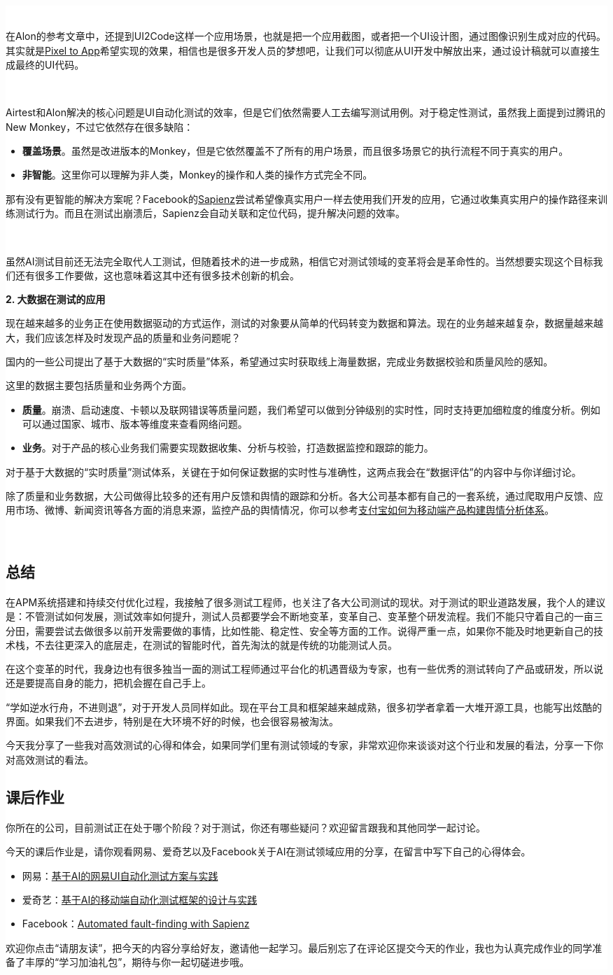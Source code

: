 </ul><p><img src="https://static001.geekbang.org/resource/image/c1/c4/c173d58e5d10319499b6843e2c0562c4.png" alt=""></p><p>在Alon的参考文章中，还提到UI2Code这样一个应用场景，也就是把一个应用截图，或者把一个UI设计图，通过图像识别生成对应的代码。其实就是<a href="http://pixeltoapp.com/">Pixel to App</a>希望实现的效果，相信也是很多开发人员的梦想吧，让我们可以彻底从UI开发中解放出来，通过设计稿就可以直接生成最终的UI代码。</p><p><img src="https://static001.geekbang.org/resource/image/bc/7e/bcce8b10091f70b73170942891155b7e.png" alt=""></p><p>Airtest和Alon解决的核心问题是UI自动化测试的效率，但是它们依然需要人工去编写测试用例。对于稳定性测试，虽然我上面提到过腾讯的New Monkey，不过它依然存在很多缺陷：</p><ul>
<li>
<p><strong>覆盖场景</strong>。虽然是改进版本的Monkey，但是它依然覆盖不了所有的用户场景，而且很多场景它的执行流程不同于真实的用户。</p>
</li>
<li>
<p><strong>非智能</strong>。这里你可以理解为非人类，Monkey的操作和人类的操作方式完全不同。</p>
</li>
</ul><p>那有没有更智能的解决方案呢？Facebook的<a href="https://code.fb.com/developer-tools/sapienz-intelligent-automated-software-testing-at-scale/">Sapienz</a>尝试希望像真实用户一样去使用我们开发的应用，它通过收集真实用户的操作路径来训练测试行为。而且在测试出崩溃后，Sapienz会自动关联和定位代码，提升解决问题的效率。</p><p><img src="https://static001.geekbang.org/resource/image/af/3c/affdab2f6e3f743d349e3337515f9e3c.png" alt=""></p><p>虽然AI测试目前还无法完全取代人工测试，但随着技术的进一步成熟，相信它对测试领域的变革将会是革命性的。当然想要实现这个目标我们还有很多工作要做，这也意味着这其中还有很多技术创新的机会。</p><p><strong>2. 大数据在测试的应用</strong></p><p>现在越来越多的业务正在使用数据驱动的方式运作，测试的对象要从简单的代码转变为数据和算法。现在的业务越来越复杂，数据量越来越大，我们应该怎样及时发现产品的质量和业务问题呢？</p><p>国内的一些公司提出了基于大数据的“实时质量”体系，希望通过实时获取线上海量数据，完成业务数据校验和质量风险的感知。</p><p>这里的数据主要包括质量和业务两个方面。</p><ul>
<li>
<p><strong>质量</strong>。崩溃、启动速度、卡顿以及联网错误等质量问题，我们希望可以做到分钟级别的实时性，同时支持更加细粒度的维度分析。例如可以通过国家、城市、版本等维度来查看网络问题。</p>
</li>
<li>
<p><strong>业务</strong>。对于产品的核心业务我们需要实现数据收集、分析与校验，打造数据监控和跟踪的能力。</p>
</li>
</ul><p>对于基于大数据的“实时质量”测试体系，关键在于如何保证数据的实时性与准确性，这两点我会在“数据评估”的内容中与你详细讨论。</p><p>除了质量和业务数据，大公司做得比较多的还有用户反馈和舆情的跟踪和分析。各大公司基本都有自己的一套系统，通过爬取用户反馈、应用市场、微博、新闻资讯等各方面的消息来源，监控产品的舆情情况，你可以参考<a href="https://mp.weixin.qq.com/s/fjOEO8kKpNZ8x8FkfHUceA">支付宝如何为移动端产品构建舆情分析体系</a>。</p><p><img src="https://static001.geekbang.org/resource/image/3e/7e/3e912bb7b93b5349ad42ba8eb315c87e.png" alt=""></p><h2>总结</h2><p>在APM系统搭建和持续交付优化过程，我接触了很多测试工程师，也关注了各大公司测试的现状。对于测试的职业道路发展，我个人的建议是：不管测试如何发展，测试效率如何提升，测试人员都要学会不断地变革，变革自己、变革整个研发流程。我们不能只守着自己的一亩三分田，需要尝试去做很多以前开发需要做的事情，比如性能、稳定性、安全等方面的工作。说得严重一点，如果你不能及时地更新自己的技术栈，不去往更深入的底层走，在测试的智能时代，首先淘汰的就是传统的功能测试人员。</p><p>在这个变革的时代，我身边也有很多独当一面的测试工程师通过平台化的机遇晋级为专家，也有一些优秀的测试转向了产品或研发，所以说还是要提高自身的能力，把机会握在自己手上。</p><p>“学如逆水行舟，不进则退”，对于开发人员同样如此。现在平台工具和框架越来越成熟，很多初学者拿着一大堆开源工具，也能写出炫酷的界面。如果我们不去进步，特别是在大环境不好的时候，也会很容易被淘汰。</p><p>今天我分享了一些我对高效测试的心得和体会，如果同学们里有测试领域的专家，非常欢迎你来谈谈对这个行业和发展的看法，分享一下你对高效测试的看法。</p><h2>课后作业</h2><p>你所在的公司，目前测试正在处于哪个阶段？对于测试，你还有哪些疑问？欢迎留言跟我和其他同学一起讨论。</p><p><span class="orange">今天的课后作业是，请你观看网易、爱奇艺以及Facebook关于AI在测试领域应用的分享，在留言中写下自己的心得体会。</span></p><ul>
<li>
<p>网易：<a href="https://github.com/AndroidAdvanceWithGeektime/Chapter28/blob/master/GMTC2018-%E3%80%8A%E5%9F%BA%E4%BA%8EAI%E7%9A%84%E7%BD%91%E6%98%93UI%E8%87%AA%E5%8A%A8%E5%8C%96%E6%B5%8B%E8%AF%95%E6%96%B9%E6%A1%88%E4%B8%8E%E5%AE%9E%E8%B7%B5%E3%80%8B-%E7%86%8A%E5%8D%9A.pdf">基于AI的网易UI自动化测试方案与实践</a></p>
</li>
<li>
<p>爱奇艺：<a href="https://github.com/AndroidAdvanceWithGeektime/Chapter28/blob/master/%E4%BD%95%E6%A2%81%E4%BC%9F-12.6-%E5%9F%BA%E4%BA%8EAI%E7%9A%84%E7%A7%BB%E5%8A%A8%E7%AB%AF%E8%87%AA%E5%8A%A8%E5%8C%96%E6%B5%8B%E8%AF%95%E6%A1%86%E6%9E%B6%E7%9A%84%E8%AE%BE%E8%AE%A1%E4%B8%8E%E5%AE%9E%E8%B7%B5.pdf">基于AI的移动端自动化测试框架的设计与实践</a></p>
</li>
<li>
<p>Facebook：<a href="https://www.facebook.com/atscaleevents/videos/2133728903555953/">Automated fault-finding with Sapienz</a></p>
</li>
</ul><p>欢迎你点击“请朋友读”，把今天的内容分享给好友，邀请他一起学习。最后别忘了在评论区提交今天的作业，我也为认真完成作业的同学准备了丰厚的“学习加油礼包”，期待与你一起切磋进步哦。</p><p></p>